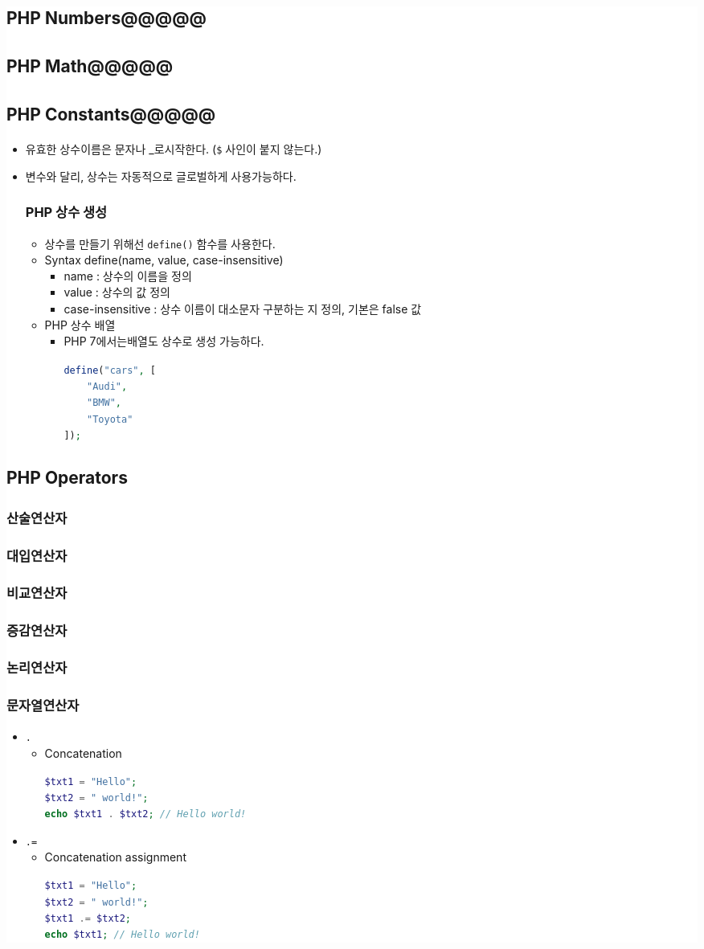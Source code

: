 

## PHP Numbers@@@@@
## PHP Math@@@@@
## PHP Constants@@@@@
* 유효한 상수이름은 문자나 _로시작한다. (`$` 사인이 붙지 않는다.)
* 변수와 달리, 상수는 자동적으로 글로벌하게 사용가능하다.

    ### PHP 상수 생성
    * 상수를 만들기 위해선 `define()` 함수를 사용한다.
    * Syntax
    define(name, value, case-insensitive)
        * name : 상수의 이름을 정의
        * value : 상수의 값 정의
        * case-insensitive : 상수 이름이 대소문자 구분하는 지 정의, 기본은 false 값
    * PHP 상수 배열
        * PHP 7에서는배열도 상수로 생성 가능하다.
            ```php
            define("cars", [
                "Audi",
                "BMW",
                "Toyota"
            ]);
            ```
    

## PHP Operators
### 산술연산자
### 대입연산자
### 비교연산자
### 증감연산자
### 논리연산자
### 문자열연산자
* `.`
    * Concatenation
        ```php
        $txt1 = "Hello";
        $txt2 = " world!";
        echo $txt1 . $txt2; // Hello world!
        ```
* `.=`
    * Concatenation assignment
        ```php
        $txt1 = "Hello";
        $txt2 = " world!";
        $txt1 .= $txt2;
        echo $txt1; // Hello world!
        ```
        
